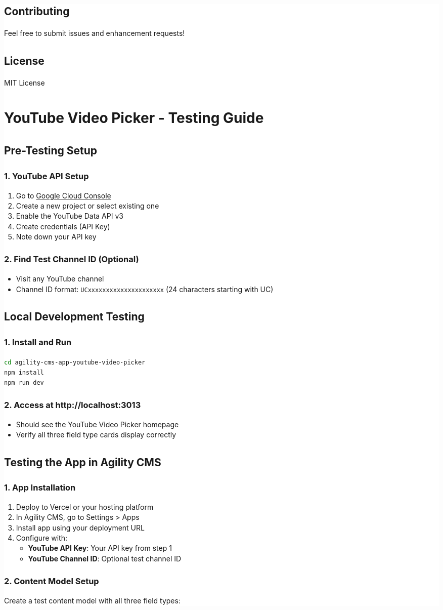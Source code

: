 ## Contributing

Feel free to submit issues and enhancement requests!

## License

MIT License

# YouTube Video Picker - Testing Guide

## Pre-Testing Setup

### 1. YouTube API Setup
1. Go to [Google Cloud Console](https://console.cloud.google.com/)
2. Create a new project or select existing one
3. Enable the YouTube Data API v3
4. Create credentials (API Key)
5. Note down your API key

### 2. Find Test Channel ID (Optional)
- Visit any YouTube channel
- Channel ID format: `UCxxxxxxxxxxxxxxxxxxxxx` (24 characters starting with UC)

## Local Development Testing

### 1. Install and Run
```bash
cd agility-cms-app-youtube-video-picker
npm install
npm run dev
```

### 2. Access at http://localhost:3013
- Should see the YouTube Video Picker homepage
- Verify all three field type cards display correctly

## Testing the App in Agility CMS

### 1. App Installation
1. Deploy to Vercel or your hosting platform
2. In Agility CMS, go to Settings > Apps
3. Install app using your deployment URL
4. Configure with:
   - **YouTube API Key**: Your API key from step 1
   - **YouTube Channel ID**: Optional test channel ID

### 2. Content Model Setup
Create a test content model with all three field types:
